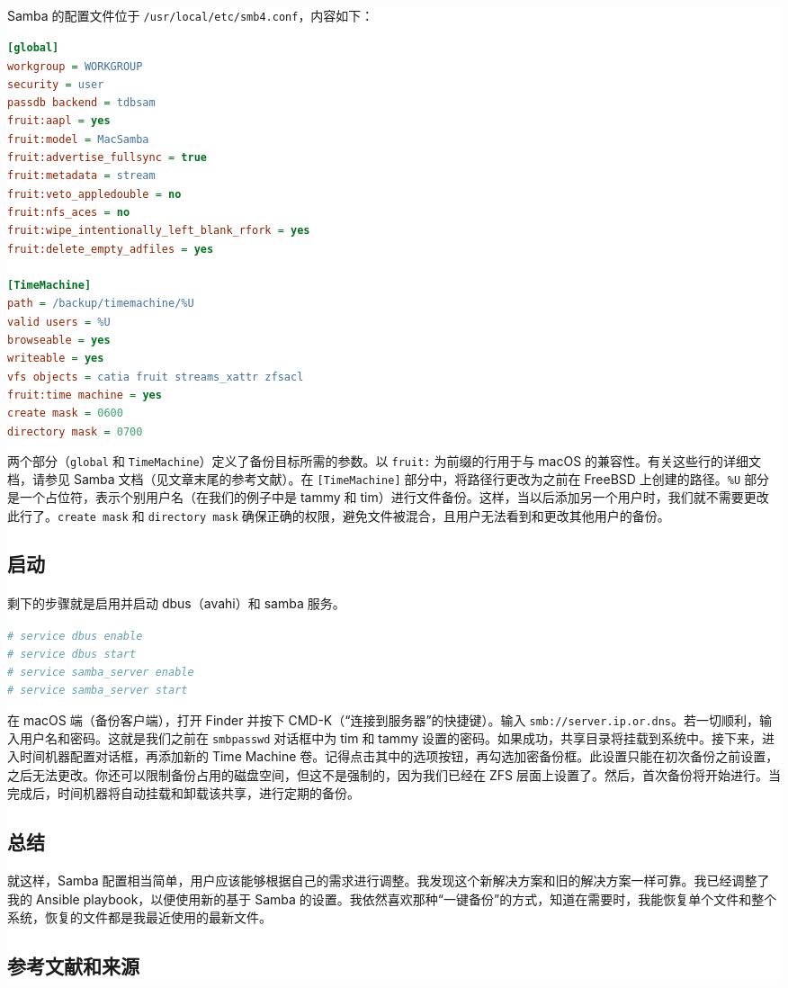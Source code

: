 Samba 的配置文件位于 `/usr/local/etc/smb4.conf`，内容如下：

```ini
[global]
workgroup = WORKGROUP
security = user
passdb backend = tdbsam
fruit:aapl = yes
fruit:model = MacSamba
fruit:advertise_fullsync = true
fruit:metadata = stream
fruit:veto_appledouble = no
fruit:nfs_aces = no
fruit:wipe_intentionally_left_blank_rfork = yes
fruit:delete_empty_adfiles = yes

[TimeMachine]
path = /backup/timemachine/%U
valid users = %U
browseable = yes
writeable = yes
vfs objects = catia fruit streams_xattr zfsacl
fruit:time machine = yes
create mask = 0600
directory mask = 0700
```

两个部分（`global` 和 `TimeMachine`）定义了备份目标所需的参数。以 `fruit:` 为前缀的行用于与 macOS 的兼容性。有关这些行的详细文档，请参见 Samba 文档（见文章末尾的参考文献）。在 `[TimeMachine]` 部分中，将路径行更改为之前在 FreeBSD 上创建的路径。`%U` 部分是一个占位符，表示个别用户名（在我们的例子中是 tammy 和 tim）进行文件备份。这样，当以后添加另一个用户时，我们就不需要更改此行了。`create mask` 和 `directory mask` 确保正确的权限，避免文件被混合，且用户无法看到和更改其他用户的备份。

## 启动

剩下的步骤就是启用并启动 dbus（avahi）和 samba 服务。

```sh
# service dbus enable
# service dbus start
# service samba_server enable
# service samba_server start
```

在 macOS 端（备份客户端），打开 Finder 并按下 CMD-K（“连接到服务器”的快捷键）。输入 `smb://server.ip.or.dns`。若一切顺利，输入用户名和密码。这就是我们之前在 `smbpasswd` 对话框中为 tim 和 tammy 设置的密码。如果成功，共享目录将挂载到系统中。接下来，进入时间机器配置对话框，再添加新的 Time Machine 卷。记得点击其中的选项按钮，再勾选加密备份框。此设置只能在初次备份之前设置，之后无法更改。你还可以限制备份占用的磁盘空间，但这不是强制的，因为我们已经在 ZFS 层面上设置了。然后，首次备份将开始进行。当完成后，时间机器将自动挂载和卸载该共享，进行定期的备份。

## 总结

就这样，Samba 配置相当简单，用户应该能够根据自己的需求进行调整。我发现这个新解决方案和旧的解决方案一样可靠。我已经调整了我的 Ansible playbook，以便使用新的基于 Samba 的设置。我依然喜欢那种“一键备份”的方式，知道在需要时，我能恢复单个文件和整个系统，恢复的文件都是我最近使用的最新文件。

## 参考文献和来源
